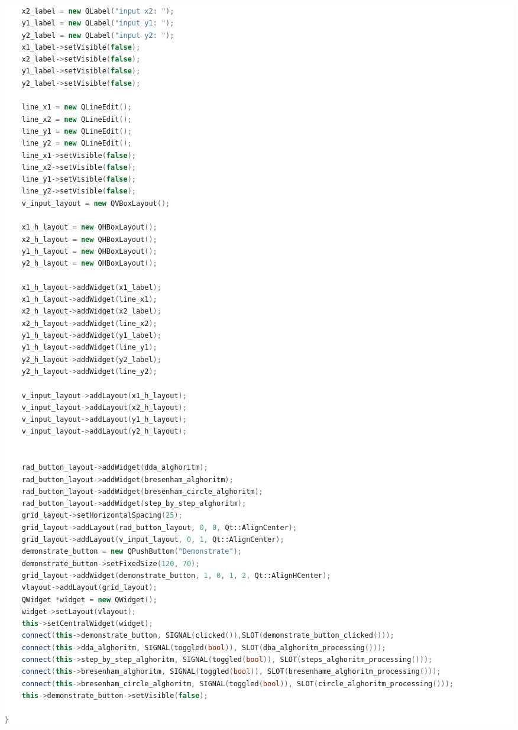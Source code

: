 ``` cpp
    x2_label = new QLabel("input x2: ");
    y1_label = new QLabel("input y1: ");
    y2_label = new QLabel("input y2: ");
    x1_label->setVisible(false);
    x2_label->setVisible(false);
    y1_label->setVisible(false);
    y2_label->setVisible(false);

    line_x1 = new QLineEdit();
    line_x2 = new QLineEdit();
    line_y1 = new QLineEdit();
    line_y2 = new QLineEdit();
    line_x1->setVisible(false);
    line_x2->setVisible(false);
    line_y1->setVisible(false);
    line_y2->setVisible(false);
    v_input_layout = new QVBoxLayout();

    x1_h_layout = new QHBoxLayout();
    x2_h_layout = new QHBoxLayout();
    y1_h_layout = new QHBoxLayout();
    y2_h_layout = new QHBoxLayout();

    x1_h_layout->addWidget(x1_label);
    x1_h_layout->addWidget(line_x1);
    x2_h_layout->addWidget(x2_label);
    x2_h_layout->addWidget(line_x2);
    y1_h_layout->addWidget(y1_label);
    y1_h_layout->addWidget(line_y1);
    y2_h_layout->addWidget(y2_label);
    y2_h_layout->addWidget(line_y2);

    v_input_layout->addLayout(x1_h_layout);
    v_input_layout->addLayout(x2_h_layout);
    v_input_layout->addLayout(y1_h_layout);
    v_input_layout->addLayout(y2_h_layout);


    rad_button_layout->addWidget(dda_alghoritm);
    rad_button_layout->addWidget(bresenham_alghoritm);
    rad_button_layout->addWidget(bresenham_circle_alghoritm);
    rad_button_layout->addWidget(step_by_step_alghoritm);
    grid_layout->setHorizontalSpacing(25);
    grid_layout->addLayout(rad_button_layout, 0, 0, Qt::AlignCenter);
    grid_layout->addLayout(v_input_layout, 0, 1, Qt::AlignCenter);
    demonstrate_button = new QPushButton("Demonstrate");
    demonstrate_button->setFixedSize(120, 70);
    grid_layout->addWidget(demonstrate_button, 1, 0, 1, 2, Qt::AlignHCenter);
    vlayout->addLayout(grid_layout);
    QWidget *widget = new QWidget();
    widget->setLayout(vlayout);
    this->setCentralWidget(widget);
    connect(this->demonstrate_button, SIGNAL(clicked()),SLOT(demonstrate_button_clicked()));
    connect(this->dda_alghoritm, SIGNAL(toggled(bool)), SLOT(dba_alghoritm_processing()));
    connect(this->step_by_step_alghoritm, SIGNAL(toggled(bool)), SLOT(steps_alghoritm_processing()));
    connect(this->bresenham_alghoritm, SIGNAL(toggled(bool)), SLOT(bresenhame_alghoritm_processing()));
    connect(this->bresenham_circle_alghoritm, SIGNAL(toggled(bool)), SLOT(circle_alghoritm_processing()));
    this->demonstrate_button->setVisible(false);

}
```